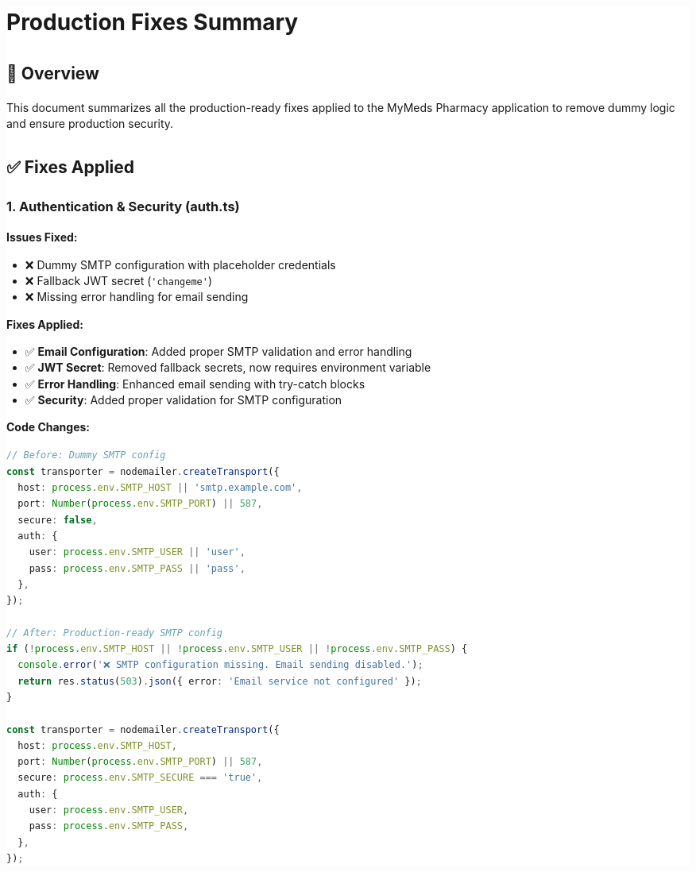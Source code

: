 # Production Fixes Summary

## 🎯 Overview
This document summarizes all the production-ready fixes applied to the MyMeds Pharmacy application to remove dummy logic and ensure production security.

## ✅ Fixes Applied

### 1. Authentication & Security (auth.ts)
**Issues Fixed:**
- ❌ Dummy SMTP configuration with placeholder credentials
- ❌ Fallback JWT secret (`'changeme'`)
- ❌ Missing error handling for email sending

**Fixes Applied:**
- ✅ **Email Configuration**: Added proper SMTP validation and error handling
- ✅ **JWT Secret**: Removed fallback secrets, now requires environment variable
- ✅ **Error Handling**: Enhanced email sending with try-catch blocks
- ✅ **Security**: Added proper validation for SMTP configuration

**Code Changes:**
```typescript
// Before: Dummy SMTP config
const transporter = nodemailer.createTransport({
  host: process.env.SMTP_HOST || 'smtp.example.com',
  port: Number(process.env.SMTP_PORT) || 587,
  secure: false,
  auth: {
    user: process.env.SMTP_USER || 'user',
    pass: process.env.SMTP_PASS || 'pass',
  },
});

// After: Production-ready SMTP config
if (!process.env.SMTP_HOST || !process.env.SMTP_USER || !process.env.SMTP_PASS) {
  console.error('❌ SMTP configuration missing. Email sending disabled.');
  return res.status(503).json({ error: 'Email service not configured' });
}

const transporter = nodemailer.createTransport({
  host: process.env.SMTP_HOST,
  port: Number(process.env.SMTP_PORT) || 587,
  secure: process.env.SMTP_SECURE === 'true',
  auth: {
    user: process.env.SMTP_USER,
    pass: process.env.SMTP_PASS,
  },
});
```
